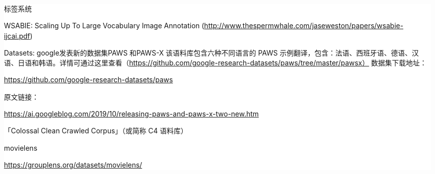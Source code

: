 标签系统

WSABIE: Scaling Up To Large Vocabulary Image Annotation (http://www.thespermwhale.com/jaseweston/papers/wsabie-ijcai.pdf)



Datasets:
google发表新的数据集PAWS 和PAWS-X
该语料库包含六种不同语言的 PAWS 示例翻译，包含：法语、西班牙语、德语、汉语、日语和韩语。详情可通过这里查看（https://github.com/google-research-datasets/paws/tree/master/pawsx）
数据集下载地址：

https://github.com/google-research-datasets/paws

原文链接：

https://ai.googleblog.com/2019/10/releasing-paws-and-paws-x-two-new.htm

「Colossal Clean Crawled Corpus」（或简称 C4 语料库）


movielens 

https://grouplens.org/datasets/movielens/